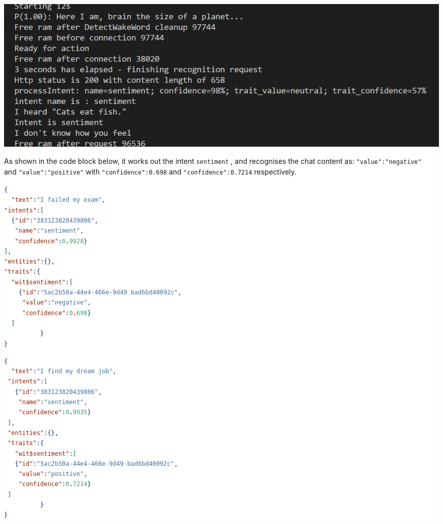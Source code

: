   ![sentiment_terminal](images/sentiment_terminal.jpeg)
  
  
  
  As shown in the code block below, it works out the intent `sentiment` , and recognises the chat content as: `"value":"negative"   ` and  `"value":"positive"` with `"confidence":0.698` and `"confidence":0.7214` respectively.
  
  ```json
  {
    "text":"I failed my exam",
  "intents":[
    {"id":"383123820439806",
     "name":"sentiment",
     "confidence":0.9928}
  ],
  "entities":{},
  "traits":{
    "wit$sentiment":[
      {"id":"5ac2b50a-44e4-466e-9d49 bad6bd40092c",
       "value":"negative",
       "confidence":0.698}
    ]
            }
  }
  ```
  
  ```json
  {
    "text":"I find my dream job",
   "intents":[
     {"id":"383123820439806",
      "name":"sentiment",
      "confidence":0.9935}
   ],
   "entities":{},
   "traits":{
     "wit$sentiment":[
     {"id":"5ac2b50a-44e4-466e-9d49-bad6bd40092c",
      "value":"positive",
      "confidence":0.7214}
   ]
            }
  }
  ```
  